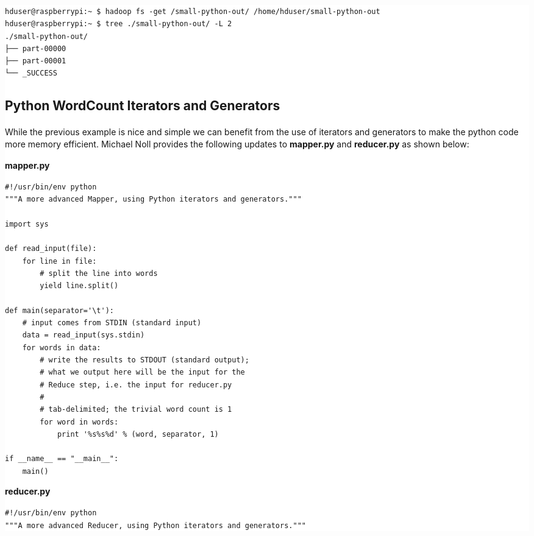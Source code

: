     hduser@raspberrypi:~ $ hadoop fs -get /small-python-out/ /home/hduser/small-python-out
    hduser@raspberrypi:~ $ tree ./small-python-out/ -L 2
    ./small-python-out/
    ├── part-00000
    ├── part-00001
    └── _SUCCESS



## Python WordCount Iterators and Generators
While the previous example is nice and simple we can benefit from the use of iterators and generators to make the python code more memory efficient. Michael Noll provides the following updates to **mapper.py** and **reducer.py** as shown below:

**mapper.py**

    #!/usr/bin/env python
    """A more advanced Mapper, using Python iterators and generators."""

    import sys

    def read_input(file):
        for line in file:
            # split the line into words
            yield line.split()

    def main(separator='\t'):
        # input comes from STDIN (standard input)
        data = read_input(sys.stdin)
        for words in data:
            # write the results to STDOUT (standard output);
            # what we output here will be the input for the
            # Reduce step, i.e. the input for reducer.py
            #
            # tab-delimited; the trivial word count is 1
            for word in words:
                print '%s%s%d' % (word, separator, 1)

    if __name__ == "__main__":
        main()

**reducer.py**

    #!/usr/bin/env python
    """A more advanced Reducer, using Python iterators and generators."""
